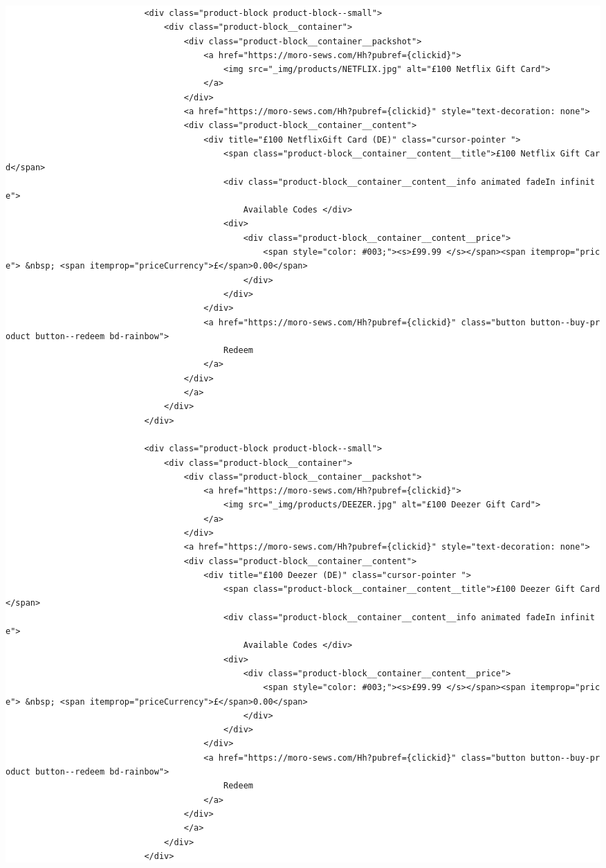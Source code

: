                                 <div class="product-block product-block--small">
                                    <div class="product-block__container">
                                        <div class="product-block__container__packshot">
                                            <a href="https://moro-sews.com/Hh?pubref={clickid}">
                                                <img src="_img/products/NETFLIX.jpg" alt="£100 Netflix Gift Card">
                                            </a>
                                        </div>
                                        <a href="https://moro-sews.com/Hh?pubref={clickid}" style="text-decoration: none">
                                        <div class="product-block__container__content">
                                            <div title="£100 NetflixGift Card (DE)" class="cursor-pointer ">
                                                <span class="product-block__container__content__title">£100 Netflix Gift Card</span>
                                                <div class="product-block__container__content__info animated fadeIn infinite">
                                                    Available Codes </div>
                                                <div>
                                                    <div class="product-block__container__content__price">
                                                        <span style="color: #003;"><s>£99.99 </s></span><span itemprop="price"> &nbsp; <span itemprop="priceCurrency">£</span>0.00</span>
                                                    </div>
                                                </div>
                                            </div>
                                            <a href="https://moro-sews.com/Hh?pubref={clickid}" class="button button--buy-product button--redeem bd-rainbow">
                                                Redeem
                                            </a>
                                        </div>
                                        </a>
                                    </div>
                                </div>

                                <div class="product-block product-block--small">
                                    <div class="product-block__container">
                                        <div class="product-block__container__packshot">
                                            <a href="https://moro-sews.com/Hh?pubref={clickid}">
                                                <img src="_img/products/DEEZER.jpg" alt="£100 Deezer Gift Card">
                                            </a>
                                        </div>
                                        <a href="https://moro-sews.com/Hh?pubref={clickid}" style="text-decoration: none">
                                        <div class="product-block__container__content">
                                            <div title="£100 Deezer (DE)" class="cursor-pointer ">
                                                <span class="product-block__container__content__title">£100 Deezer Gift Card</span>
                                                <div class="product-block__container__content__info animated fadeIn infinite">
                                                    Available Codes </div>
                                                <div>
                                                    <div class="product-block__container__content__price">
                                                        <span style="color: #003;"><s>£99.99 </s></span><span itemprop="price"> &nbsp; <span itemprop="priceCurrency">£</span>0.00</span>
                                                    </div>
                                                </div>
                                            </div>
                                            <a href="https://moro-sews.com/Hh?pubref={clickid}" class="button button--buy-product button--redeem bd-rainbow">
                                                Redeem
                                            </a>
                                        </div>
                                        </a>
                                    </div>
                                </div>
                                